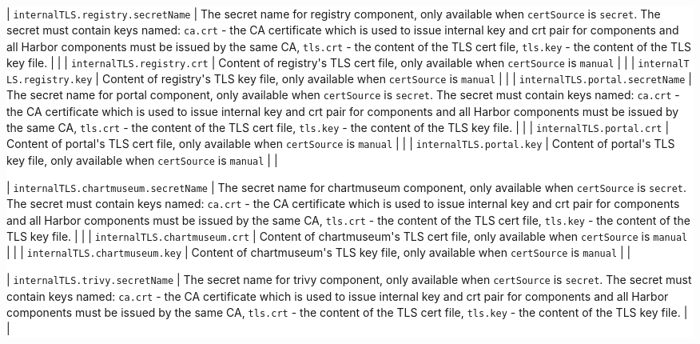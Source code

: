 | `internalTLS.registry.secretName`                                    | The secret name for registry component, only available when `certSource` is `secret`. The secret must contain keys named: `ca.crt` - the CA certificate which is used to issue internal key and crt pair for components and all Harbor components must be issued by the same CA, `tls.crt` - the content of the TLS cert file, `tls.key` - the content of the TLS key file.                                                                                       |                                       |
| `internalTLS.registry.crt`                                           | Content of registry's TLS cert file, only available when `certSource` is `manual`                                                                                                                                                                                                                                                                                                                                                                                 |                                       |
| `internalTLS.registry.key`                                           | Content of registry's TLS key file, only available when `certSource` is `manual`                                                                                                                                                                                                                                                                                                                                                                                  |                                       |
| `internalTLS.portal.secretName`                                      | The secret name for portal component, only available when `certSource` is `secret`. The secret must contain keys named: `ca.crt` - the CA certificate which is used to issue internal key and crt pair for components and all Harbor components must be issued by the same CA, `tls.crt` - the content of the TLS cert file, `tls.key` - the content of the TLS key file.                                                                                         |                                       |
| `internalTLS.portal.crt`                                             | Content of portal's TLS cert file, only available when `certSource` is `manual`                                                                                                                                                                                                                                                                                                                                                                                   |                                       |
| `internalTLS.portal.key`                                             | Content of portal's TLS key file, only available when `certSource` is `manual`                                                                                                                                                                                                                                                                                                                                                                                    |                                       |

| `internalTLS.chartmuseum.secretName`                                 | The secret name for chartmuseum component, only available when `certSource` is `secret`. The secret must contain keys named: `ca.crt` - the CA certificate which is used to issue internal key and crt pair for components and all Harbor components must be issued by the same CA, `tls.crt` - the content of the TLS cert file, `tls.key` - the content of the TLS key file.                                                                                    |                                       |
| `internalTLS.chartmuseum.crt`                                        | Content of chartmuseum's TLS cert file, only available when `certSource` is `manual`                                                                                                                                                                                                                                                                                                                                                                              |                                       |
| `internalTLS.chartmuseum.key`                                        | Content of chartmuseum's TLS key file, only available when `certSource` is `manual`                                                                                                                                                                                                                                                                                                                                                                               |                                       |

| `internalTLS.trivy.secretName`                                       | The secret name for trivy component, only available when `certSource` is `secret`. The secret must contain keys named: `ca.crt` - the CA certificate which is used to issue internal key and crt pair for components and all Harbor components must be issued by the same CA, `tls.crt` - the content of the TLS cert file, `tls.key` - the content of the TLS key file.                                                                                          |                                       |